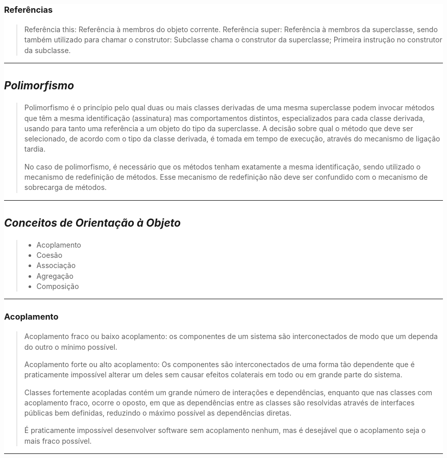 
### Referências

> Referência this: Referência à membros do objeto corrente.
> Referência super: Referência à membros da superclasse, sendo também utilizado para chamar o construtor: Subclasse chama o construtor da superclasse; Primeira instrução no construtor da subclasse.

---

## *Polimorfismo*

> Polimorfismo é o princípio pelo qual duas ou mais classes derivadas de uma mesma superclasse podem invocar métodos que têm a mesma identificação (assinatura) mas comportamentos distintos, especializados para cada classe derivada, usando para tanto uma referência a um objeto do tipo da superclasse. A decisão sobre qual o método que deve ser selecionado, de acordo com o tipo da classe derivada, é tomada em tempo de execução, através do mecanismo de ligação tardia.
>
> No caso de polimorfismo, é necessário que os métodos tenham exatamente a mesma identificação, sendo utilizado o mecanismo de redefinição de métodos. Esse mecanismo de redefinição não deve ser confundido com o mecanismo de sobrecarga de métodos.

---

## *Conceitos de Orientação à Objeto*

> - Acoplamento
> - Coesão
> - Associação
> - Agregação
> - Composição

---

### Acoplamento

> Acoplamento fraco ou baixo acoplamento: os componentes de um sistema são interconectados de modo que um dependa do outro o mínimo possível.
>
> Acoplamento forte ou alto acoplamento: Os componentes são interconectados de uma forma tão dependente que é praticamente impossível alterar um deles sem causar efeitos colaterais em todo ou em grande parte do sistema.
>
> Classes fortemente acopladas contém um grande número de interações e dependências, enquanto que nas classes com acoplamento fraco, ocorre o oposto, em que as dependências entre as classes são resolvidas através de interfaces públicas bem definidas, reduzindo o máximo possível as dependências diretas.
>
> É praticamente impossível desenvolver software sem acoplamento nenhum, mas é desejável que o acoplamento seja o mais fraco possível.

---
